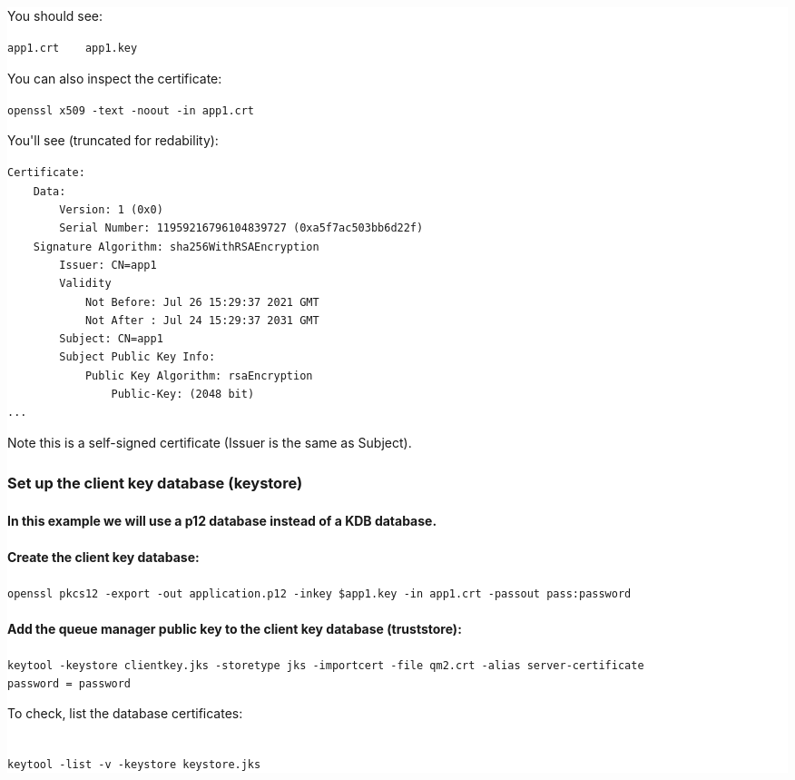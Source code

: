 You should see:

```
app1.crt	app1.key
```

You can also inspect the certificate:

```
openssl x509 -text -noout -in app1.crt

```

You'll see (truncated for redability):

```
Certificate:
    Data:
        Version: 1 (0x0)
        Serial Number: 11959216796104839727 (0xa5f7ac503bb6d22f)
    Signature Algorithm: sha256WithRSAEncryption
        Issuer: CN=app1
        Validity
            Not Before: Jul 26 15:29:37 2021 GMT
            Not After : Jul 24 15:29:37 2031 GMT
        Subject: CN=app1
        Subject Public Key Info:
            Public Key Algorithm: rsaEncryption
                Public-Key: (2048 bit)
...
```

Note this is a self-signed certificate (Issuer is the same as Subject).

### Set up the client key database (keystore)
#### In this example we will use a p12 database instead of a KDB database.
#### Create the client key database:

```
openssl pkcs12 -export -out application.p12 -inkey $app1.key -in app1.crt -passout pass:password

```

#### Add the queue manager public key to the client key database (truststore):

```
keytool -keystore clientkey.jks -storetype jks -importcert -file qm2.crt -alias server-certificate
password = password

```

To check, list the database certificates:

```

keytool -list -v -keystore keystore.jks

```
